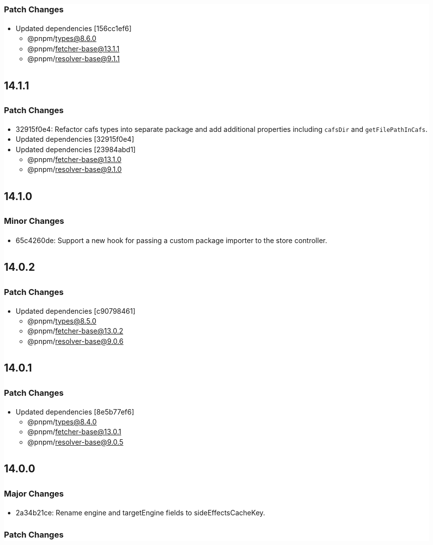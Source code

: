 ### Patch Changes

- Updated dependencies [156cc1ef6]
  - @pnpm/types@8.6.0
  - @pnpm/fetcher-base@13.1.1
  - @pnpm/resolver-base@9.1.1

## 14.1.1

### Patch Changes

- 32915f0e4: Refactor cafs types into separate package and add additional properties including `cafsDir` and `getFilePathInCafs`.
- Updated dependencies [32915f0e4]
- Updated dependencies [23984abd1]
  - @pnpm/fetcher-base@13.1.0
  - @pnpm/resolver-base@9.1.0

## 14.1.0

### Minor Changes

- 65c4260de: Support a new hook for passing a custom package importer to the store controller.

## 14.0.2

### Patch Changes

- Updated dependencies [c90798461]
  - @pnpm/types@8.5.0
  - @pnpm/fetcher-base@13.0.2
  - @pnpm/resolver-base@9.0.6

## 14.0.1

### Patch Changes

- Updated dependencies [8e5b77ef6]
  - @pnpm/types@8.4.0
  - @pnpm/fetcher-base@13.0.1
  - @pnpm/resolver-base@9.0.5

## 14.0.0

### Major Changes

- 2a34b21ce: Rename engine and targetEngine fields to sideEffectsCacheKey.

### Patch Changes
